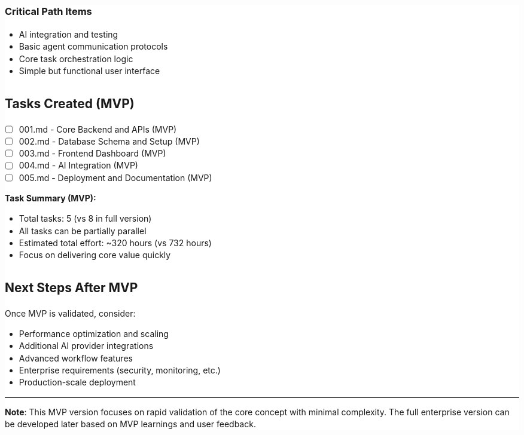 ### Critical Path Items
- AI integration and testing
- Basic agent communication protocols
- Core task orchestration logic
- Simple but functional user interface

## Tasks Created (MVP)
- [ ] 001.md - Core Backend and APIs (MVP)
- [ ] 002.md - Database Schema and Setup (MVP)
- [ ] 003.md - Frontend Dashboard (MVP)
- [ ] 004.md - AI Integration (MVP)
- [ ] 005.md - Deployment and Documentation (MVP)

**Task Summary (MVP):**
- Total tasks: 5 (vs 8 in full version)
- All tasks can be partially parallel
- Estimated total effort: ~320 hours (vs 732 hours)
- Focus on delivering core value quickly

## Next Steps After MVP

Once MVP is validated, consider:
- Performance optimization and scaling
- Additional AI provider integrations
- Advanced workflow features
- Enterprise requirements (security, monitoring, etc.)
- Production-scale deployment

---

**Note**: This MVP version focuses on rapid validation of the core concept with minimal complexity. The full enterprise version can be developed later based on MVP learnings and user feedback.